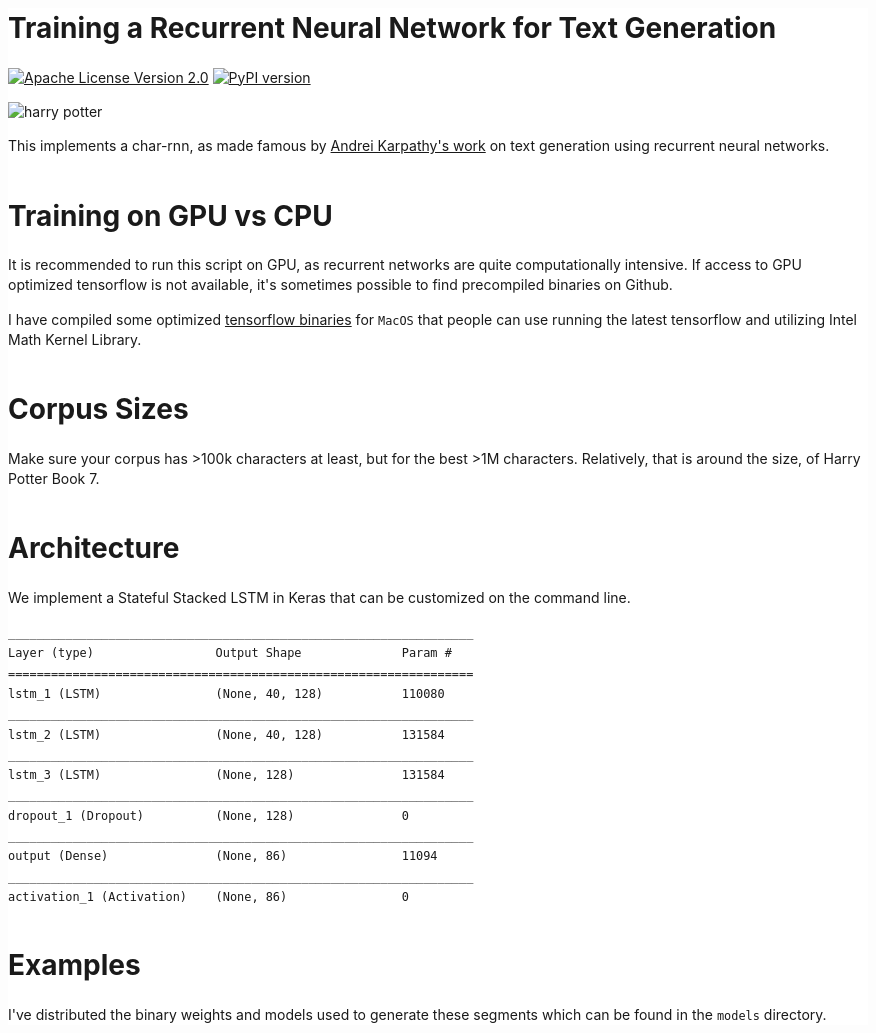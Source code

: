 # Training a Recurrent Neural Network for Text Generation

[![Apache License Version 2.0](https://img.shields.io/badge/license-Apache_2.0-green.svg)](LICENSE)
[![PyPI version](https://badge.fury.io/py/charrnn.svg)](https://badge.fury.io/py/charrnn)

![harry potter](https://github.com/jjangsangy/Word2Seq/raw/master/static/harry.gif)

This implements a char-rnn, as made famous by
[Andrei Karpathy's work](http://karpathy.github.io/2015/05/21/rnn-effectiveness/) on
text generation using recurrent neural networks.

# Training on GPU vs CPU
It is recommended to run this script on GPU, as recurrent networks are quite computationally intensive. If access to GPU optimized tensorflow is not available, it's sometimes possible to find precompiled binaries on Github.

I have compiled some optimized [tensorflow binaries](https://github.com/jjangsangy/MacOS-TensorflowBuilds) for `MacOS` that people can use running the latest tensorflow and utilizing Intel Math Kernel Library.

# Corpus Sizes
Make sure your corpus has >100k characters at least, but for the best >1M characters. Relatively, that is around the size, of Harry Potter Book 7.

# Architecture

We implement a Stateful Stacked LSTM in Keras that can be customized on the command line.

```
_________________________________________________________________
Layer (type)                 Output Shape              Param #
=================================================================
lstm_1 (LSTM)                (None, 40, 128)           110080
_________________________________________________________________
lstm_2 (LSTM)                (None, 40, 128)           131584
_________________________________________________________________
lstm_3 (LSTM)                (None, 128)               131584
_________________________________________________________________
dropout_1 (Dropout)          (None, 128)               0
_________________________________________________________________
output (Dense)               (None, 86)                11094
_________________________________________________________________
activation_1 (Activation)    (None, 86)                0
```

# Examples

I've distributed the binary weights and models used to generate these segments which can be found in the `models` directory.
